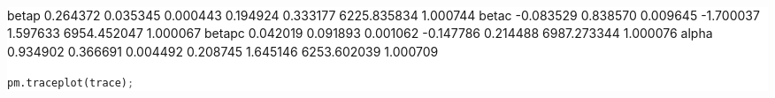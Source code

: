   </thead>
  <tbody>
    <tr>
      <th>betap</th>
      <td>0.264372</td>
      <td>0.035345</td>
      <td>0.000443</td>
      <td>0.194924</td>
      <td>0.333177</td>
      <td>6225.835834</td>
      <td>1.000744</td>
    </tr>
    <tr>
      <th>betac</th>
      <td>-0.083529</td>
      <td>0.838570</td>
      <td>0.009645</td>
      <td>-1.700037</td>
      <td>1.597633</td>
      <td>6954.452047</td>
      <td>1.000067</td>
    </tr>
    <tr>
      <th>betapc</th>
      <td>0.042019</td>
      <td>0.091893</td>
      <td>0.001062</td>
      <td>-0.147786</td>
      <td>0.214488</td>
      <td>6987.273344</td>
      <td>1.000076</td>
    </tr>
    <tr>
      <th>alpha</th>
      <td>0.934902</td>
      <td>0.366691</td>
      <td>0.004492</td>
      <td>0.208745</td>
      <td>1.645146</td>
      <td>6253.602039</td>
      <td>1.000709</td>
    </tr>
  </tbody>
</table>
</div>





```python
pm.traceplot(trace);
```
